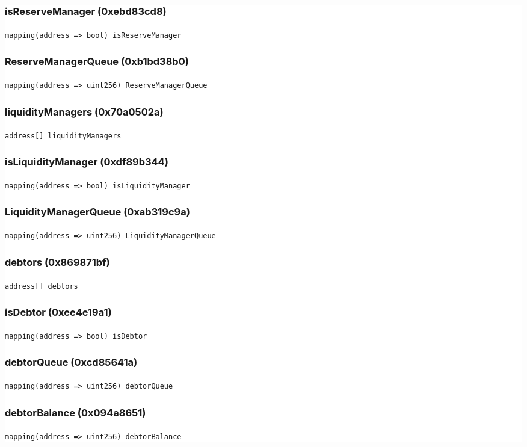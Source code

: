 
### isReserveManager (0xebd83cd8)

```solidity
mapping(address => bool) isReserveManager
```


### ReserveManagerQueue (0xb1bd38b0)

```solidity
mapping(address => uint256) ReserveManagerQueue
```


### liquidityManagers (0x70a0502a)

```solidity
address[] liquidityManagers
```


### isLiquidityManager (0xdf89b344)

```solidity
mapping(address => bool) isLiquidityManager
```


### LiquidityManagerQueue (0xab319c9a)

```solidity
mapping(address => uint256) LiquidityManagerQueue
```


### debtors (0x869871bf)

```solidity
address[] debtors
```


### isDebtor (0xee4e19a1)

```solidity
mapping(address => bool) isDebtor
```


### debtorQueue (0xcd85641a)

```solidity
mapping(address => uint256) debtorQueue
```


### debtorBalance (0x094a8651)

```solidity
mapping(address => uint256) debtorBalance
```
